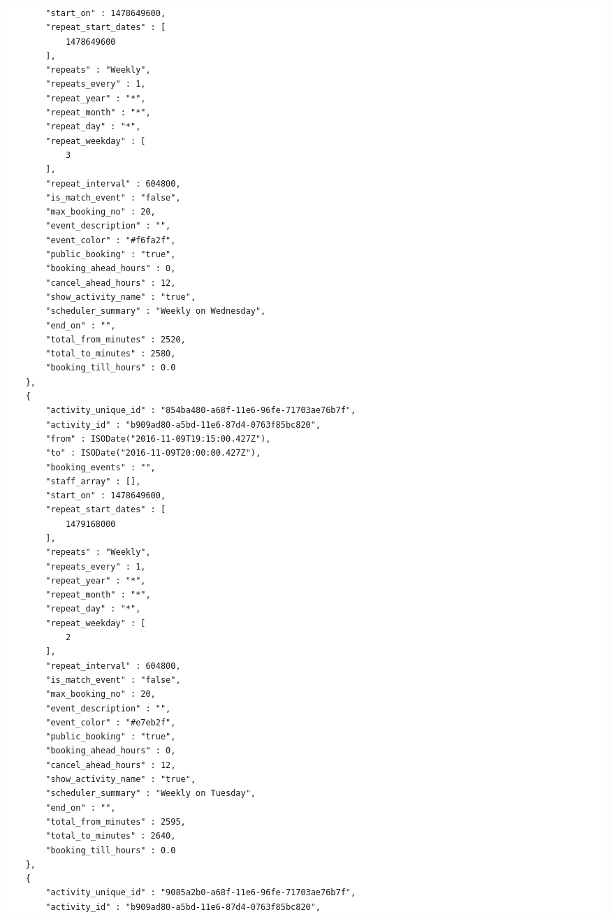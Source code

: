             "start_on" : 1478649600,
            "repeat_start_dates" : [ 
                1478649600
            ],
            "repeats" : "Weekly",
            "repeats_every" : 1,
            "repeat_year" : "*",
            "repeat_month" : "*",
            "repeat_day" : "*",
            "repeat_weekday" : [ 
                3
            ],
            "repeat_interval" : 604800,
            "is_match_event" : "false",
            "max_booking_no" : 20,
            "event_description" : "",
            "event_color" : "#f6fa2f",
            "public_booking" : "true",
            "booking_ahead_hours" : 0,
            "cancel_ahead_hours" : 12,
            "show_activity_name" : "true",
            "scheduler_summary" : "Weekly on Wednesday",
            "end_on" : "",
            "total_from_minutes" : 2520,
            "total_to_minutes" : 2580,
            "booking_till_hours" : 0.0
        }, 
        {
            "activity_unique_id" : "854ba480-a68f-11e6-96fe-71703ae76b7f",
            "activity_id" : "b909ad80-a5bd-11e6-87d4-0763f85bc820",
            "from" : ISODate("2016-11-09T19:15:00.427Z"),
            "to" : ISODate("2016-11-09T20:00:00.427Z"),
            "booking_events" : "",
            "staff_array" : [],
            "start_on" : 1478649600,
            "repeat_start_dates" : [ 
                1479168000
            ],
            "repeats" : "Weekly",
            "repeats_every" : 1,
            "repeat_year" : "*",
            "repeat_month" : "*",
            "repeat_day" : "*",
            "repeat_weekday" : [ 
                2
            ],
            "repeat_interval" : 604800,
            "is_match_event" : "false",
            "max_booking_no" : 20,
            "event_description" : "",
            "event_color" : "#e7eb2f",
            "public_booking" : "true",
            "booking_ahead_hours" : 0,
            "cancel_ahead_hours" : 12,
            "show_activity_name" : "true",
            "scheduler_summary" : "Weekly on Tuesday",
            "end_on" : "",
            "total_from_minutes" : 2595,
            "total_to_minutes" : 2640,
            "booking_till_hours" : 0.0
        }, 
        {
            "activity_unique_id" : "9085a2b0-a68f-11e6-96fe-71703ae76b7f",
            "activity_id" : "b909ad80-a5bd-11e6-87d4-0763f85bc820",